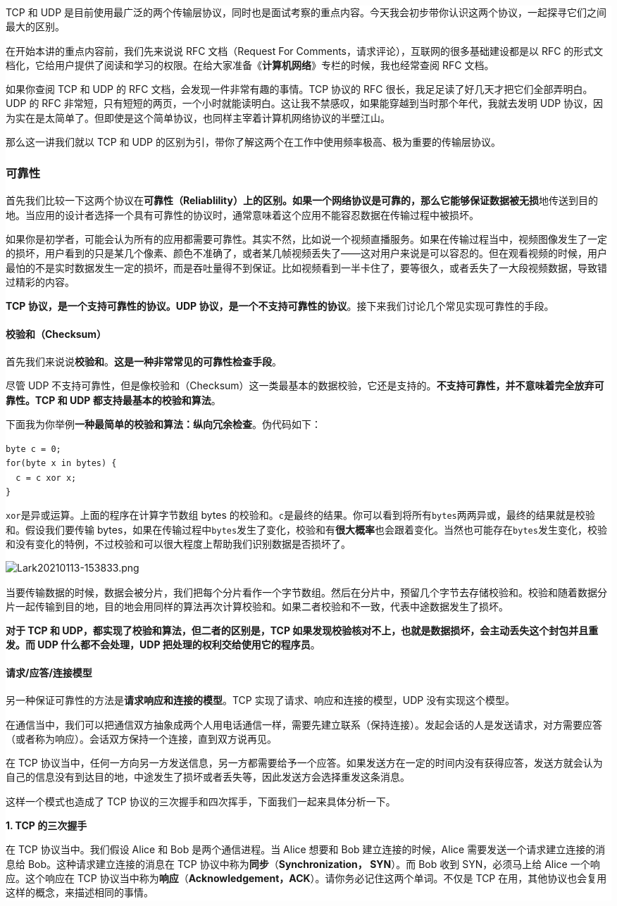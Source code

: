 TCP 和 UDP 是目前使用最广泛的两个传输层协议，同时也是面试考察的重点内容。今天我会初步带你认识这两个协议，一起探寻它们之间最大的区别。

在开始本讲的重点内容前，我们先来说说 RFC 文档（Request For Comments，请求评论），互联网的很多基础建设都是以 RFC 的形式文档化，它给用户提供了阅读和学习的权限。在给大家准备《**计算机网络**》专栏的时候，我也经常查阅 RFC 文档。

如果你查阅 TCP 和 UDP 的 RFC 文档，会发现一件非常有趣的事情。TCP 协议的 RFC 很长，我足足读了好几天才把它们全部弄明白。UDP 的 RFC 非常短，只有短短的两页，一个小时就能读明白。这让我不禁感叹，如果能穿越到当时那个年代，我就去发明 UDP 协议，因为实在是太简单了。但即使是这个简单协议，也同样主宰着计算机网络协议的半壁江山。

那么这一讲我们就以 TCP 和 UDP 的区别为引，带你了解这两个在工作中使用频率极高、极为重要的传输层协议。

### 可靠性

首先我们比较一下这两个协议在**可靠性（Reliablility）**上的区别。如果一个网络协议是可靠的，那么它能够保证数据被**无损**地传送到目的地。当应用的设计者选择一个具有可靠性的协议时，通常意味着这个应用不能容忍数据在传输过程中被损坏。

如果你是初学者，可能会认为所有的应用都需要可靠性。其实不然，比如说一个视频直播服务。如果在传输过程当中，视频图像发生了一定的损坏，用户看到的只是某几个像素、颜色不准确了，或者某几帧视频丢失了——这对用户来说是可以容忍的。但在观看视频的时候，用户最怕的不是实时数据发生一定的损坏，而是吞吐量得不到保证。比如视频看到一半卡住了，要等很久，或者丢失了一大段视频数据，导致错过精彩的内容。

**TCP 协议，是一个支持可靠性的协议。UDP 协议，是一个不支持可靠性的协议**。接下来我们讨论几个常见实现可靠性的手段。

#### 校验和（Checksum）

首先我们来说说**校验和**。**这是一种非常常见的可靠性检查手段**。

尽管 UDP 不支持可靠性，但是像校验和（Checksum）这一类最基本的数据校验，它还是支持的。**不支持可靠性，并不意味着完全放弃可靠性。TCP 和 UDP 都支持最基本的校验和算法**。

下面我为你举例**一种最简单的校验和算法：纵向冗余检查**。伪代码如下：

    byte c = 0;
    for(byte x in bytes) {
      c = c xor x;
    }
    

`xor`是异或运算。上面的程序在计算字节数组 bytes 的校验和。`c`是最终的结果。你可以看到将所有`bytes`两两异或，最终的结果就是校验和。假设我们要传输 bytes，如果在传输过程中`bytes`发生了变化，校验和有**很大概率**也会跟着变化。当然也可能存在`bytes`发生变化，校验和没有变化的特例，不过校验和可以很大程度上帮助我们识别数据是否损坏了。

![Lark20210113-153833.png](https://s0.lgstatic.com/i/image2/M01/05/49/CgpVE1_-o5GADgRkAABcTgxXiyw544.png)

当要传输数据的时候，数据会被分片，我们把每个分片看作一个字节数组。然后在分片中，预留几个字节去存储校验和。校验和随着数据分片一起传输到目的地，目的地会用同样的算法再次计算校验和。如果二者校验和不一致，代表中途数据发生了损坏。

**对于 TCP 和 UDP，都实现了校验和算法，但二者的区别是，TCP 如果发现校验核对不上，也就是数据损坏，会主动丢失这个封包并且重发。而 UDP 什么都不会处理，UDP 把处理的权利交给使用它的程序员**。

#### 请求/应答/连接模型

另一种保证可靠性的方法是**请求响应和连接的模型**。TCP 实现了请求、响应和连接的模型，UDP 没有实现这个模型。

在通信当中，我们可以把通信双方抽象成两个人用电话通信一样，需要先建立联系（保持连接）。发起会话的人是发送请求，对方需要应答（或者称为响应）。会话双方保持一个连接，直到双方说再见。

在 TCP 协议当中，任何一方向另一方发送信息，另一方都需要给予一个应答。如果发送方在一定的时间内没有获得应答，发送方就会认为自己的信息没有到达目的地，中途发生了损坏或者丢失等，因此发送方会选择重发这条消息。

这样一个模式也造成了 TCP 协议的三次握手和四次挥手，下面我们一起来具体分析一下。

**1\. TCP 的三次握手**

在 TCP 协议当中。我们假设 Alice 和 Bob 是两个通信进程。当 Alice 想要和 Bob 建立连接的时候，Alice 需要发送一个请求建立连接的消息给 Bob。这种请求建立连接的消息在 TCP 协议中称为**同步**（**Synchronization， SYN**）。而 Bob 收到 SYN，必须马上给 Alice 一个响应。这个响应在 TCP 协议当中称为**响应**（**Acknowledgement，ACK**）。请你务必记住这两个单词。不仅是 TCP 在用，其他协议也会复用这样的概念，来描述相同的事情。
